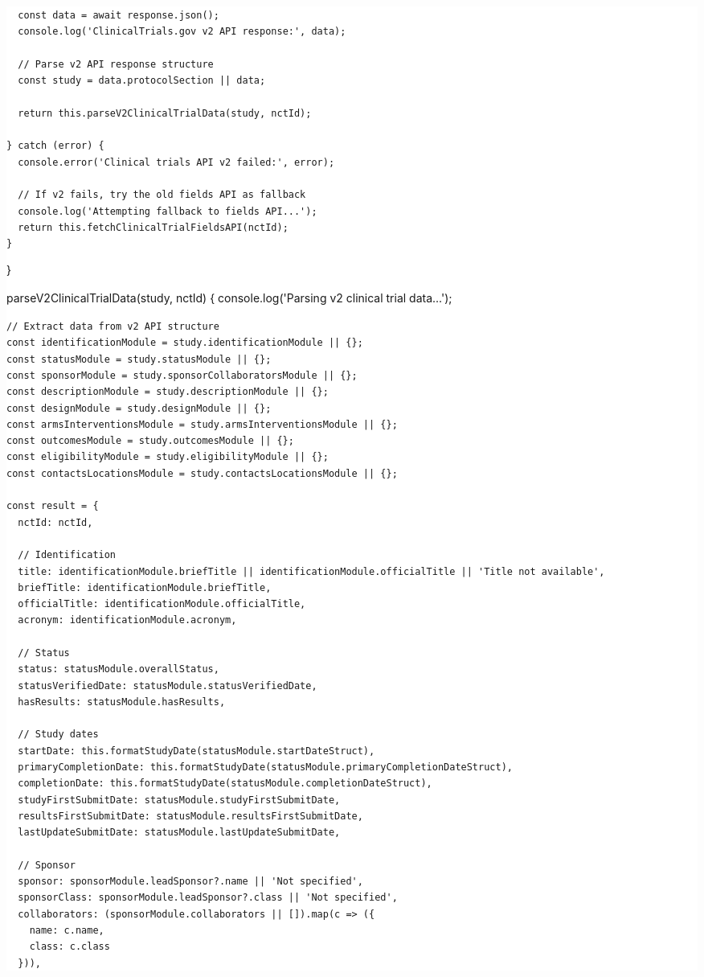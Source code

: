       const data = await response.json();
      console.log('ClinicalTrials.gov v2 API response:', data);
      
      // Parse v2 API response structure
      const study = data.protocolSection || data;
      
      return this.parseV2ClinicalTrialData(study, nctId);
      
    } catch (error) {
      console.error('Clinical trials API v2 failed:', error);
      
      // If v2 fails, try the old fields API as fallback
      console.log('Attempting fallback to fields API...');
      return this.fetchClinicalTrialFieldsAPI(nctId);
    }
  }

  parseV2ClinicalTrialData(study, nctId) {
    console.log('Parsing v2 clinical trial data...');
    
    // Extract data from v2 API structure
    const identificationModule = study.identificationModule || {};
    const statusModule = study.statusModule || {};
    const sponsorModule = study.sponsorCollaboratorsModule || {};
    const descriptionModule = study.descriptionModule || {};
    const designModule = study.designModule || {};
    const armsInterventionsModule = study.armsInterventionsModule || {};
    const outcomesModule = study.outcomesModule || {};
    const eligibilityModule = study.eligibilityModule || {};
    const contactsLocationsModule = study.contactsLocationsModule || {};
    
    const result = {
      nctId: nctId,
      
      // Identification
      title: identificationModule.briefTitle || identificationModule.officialTitle || 'Title not available',
      briefTitle: identificationModule.briefTitle,
      officialTitle: identificationModule.officialTitle,
      acronym: identificationModule.acronym,
      
      // Status
      status: statusModule.overallStatus,
      statusVerifiedDate: statusModule.statusVerifiedDate,
      hasResults: statusModule.hasResults,
      
      // Study dates
      startDate: this.formatStudyDate(statusModule.startDateStruct),
      primaryCompletionDate: this.formatStudyDate(statusModule.primaryCompletionDateStruct),
      completionDate: this.formatStudyDate(statusModule.completionDateStruct),
      studyFirstSubmitDate: statusModule.studyFirstSubmitDate,
      resultsFirstSubmitDate: statusModule.resultsFirstSubmitDate,
      lastUpdateSubmitDate: statusModule.lastUpdateSubmitDate,
      
      // Sponsor
      sponsor: sponsorModule.leadSponsor?.name || 'Not specified',
      sponsorClass: sponsorModule.leadSponsor?.class || 'Not specified',
      collaborators: (sponsorModule.collaborators || []).map(c => ({
        name: c.name,
        class: c.class
      })),
      